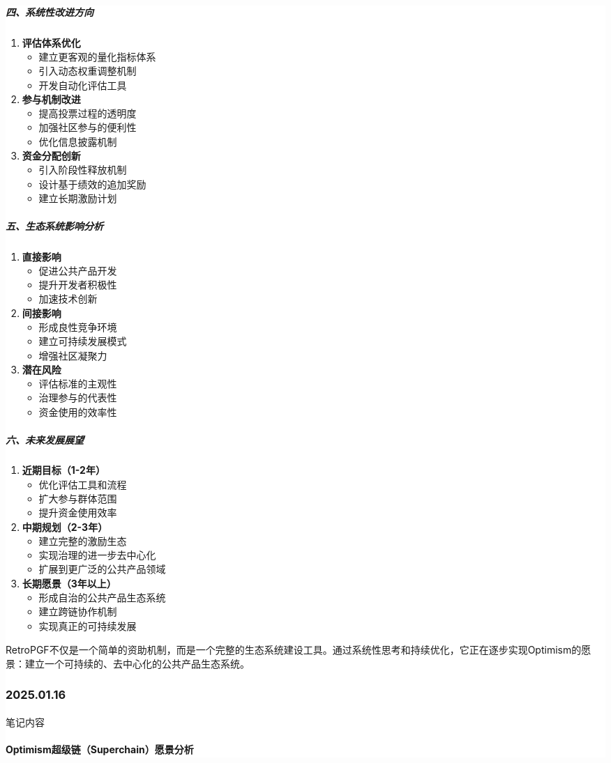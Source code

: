 ##### 四、系统性改进方向

1. **评估体系优化**
   - 建立更客观的量化指标体系
   - 引入动态权重调整机制
   - 开发自动化评估工具
2. **参与机制改进**
   - 提高投票过程的透明度
   - 加强社区参与的便利性
   - 优化信息披露机制
3. **资金分配创新**
   - 引入阶段性释放机制
   - 设计基于绩效的追加奖励
   - 建立长期激励计划

##### 五、生态系统影响分析

1. **直接影响**
   - 促进公共产品开发
   - 提升开发者积极性
   - 加速技术创新
2. **间接影响**
   - 形成良性竞争环境
   - 建立可持续发展模式
   - 增强社区凝聚力
3. **潜在风险**
   - 评估标准的主观性
   - 治理参与的代表性
   - 资金使用的效率性

##### 六、未来发展展望

1. **近期目标（1-2年）**
   - 优化评估工具和流程
   - 扩大参与群体范围
   - 提升资金使用效率
2. **中期规划（2-3年）**
   - 建立完整的激励生态
   - 实现治理的进一步去中心化
   - 扩展到更广泛的公共产品领域
3. **长期愿景（3年以上）**
   - 形成自治的公共产品生态系统
   - 建立跨链协作机制
   - 实现真正的可持续发展

RetroPGF不仅是一个简单的资助机制，而是一个完整的生态系统建设工具。通过系统性思考和持续优化，它正在逐步实现Optimism的愿景：建立一个可持续的、去中心化的公共产品生态系统。



### 2025.01.16

笔记内容

#### Optimism超级链（Superchain）愿景分析
